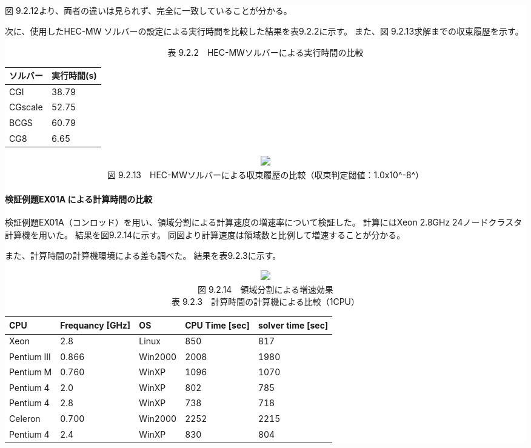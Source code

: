 図 9.2.12より、両者の違いは見られず、完全に一致していることが分かる。

次に、使用したHEC-MW ソルバーの設定による実行時間を比較した結果を表9.2.2に示す。
また、図 9.2.13求解までの収束履歴を示す。


<div style="text-align: center;">
表 9.2.2　HEC-MWソルバーによる実行時間の比較
</div>

| ソルバー | 実行時間(s) |
|:--|:--|
| CGI      | 38.79 |
| CGscale  | 52.75 |
| BCGS     | 60.79 |
| CG8      | 6.65 |

<div style="text-align: center;">
<img src="../fig/image312.png" width="350px"><br>
図 9.2.13　HEC-MWソルバーによる収束履歴の比較（収束判定閾値：1.0x10^-8^）
</div>

#### 検証例題EX01A による計算時間の比較

検証例題EX01A（コンロッド）を用い、領域分割による計算速度の増速率について検証した。
計算にはXeon 2.8GHz 24ノードクラスタ計算機を用いた。
結果を図9.2.14に示す。
同図より計算速度は領域数と比例して増速することが分かる。

また、計算時間の計算機環境による差も調べた。
結果を表9.2.3に示す。

<div style="text-align: center;">
<img src="../fig/image312.png" width="350px"><br>
図 9.2.14　領域分割による増速効果
</div>

<div style="text-align: center;">
表 9.2.3　計算時間の計算機による比較（1CPU）
</div>

|CPU | Frequancy [GHz] | OS | CPU Time [sec] | solver time [sec] |
|:--|:--|:--|:--|:--|
| Xeon        | 2.8   | Linux   | 850  | 817 |
| Pentium III | 0.866 | Win2000 | 2008 | 1980 |
| Pentium M   | 0.760 | WinXP   | 1096 | 1070 |
| Pentium 4   | 2.0   | WinXP   | 802  | 785 |
| Pentium 4   | 2.8   | WinXP   | 738  | 718 |
| Celeron     | 0.700 | Win2000 | 2252 | 2215 |
| Pentium 4   | 2.4   | WinXP   | 830  | 804 |

